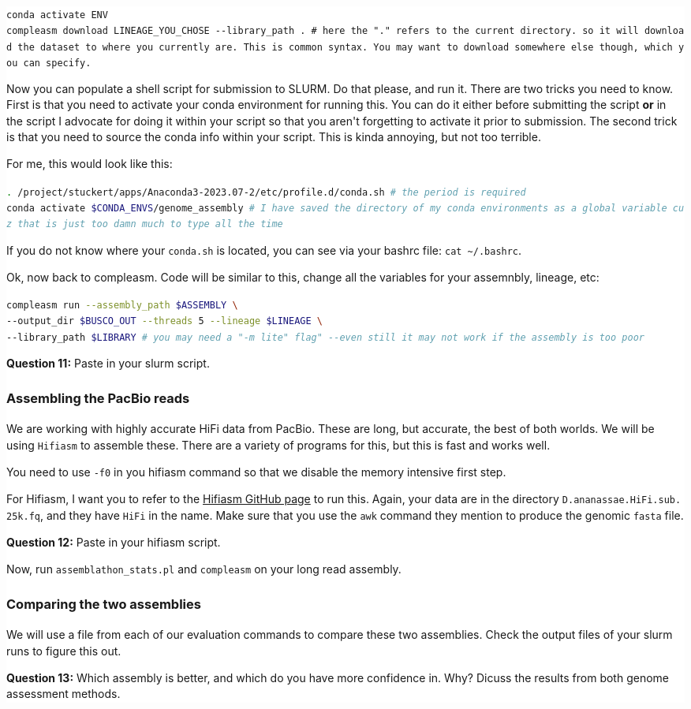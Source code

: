 ```
conda activate ENV
compleasm download LINEAGE_YOU_CHOSE --library_path . # here the "." refers to the current directory. so it will download the dataset to where you currently are. This is common syntax. You may want to download somewhere else though, which you can specify.
```

Now you can populate a shell script for submission to SLURM. Do that please, and run it. There are two tricks you need to know. First is that you need to activate your conda environment for running this. You can do it either before submitting the script **or** in the script I advocate for doing it within your script so that you aren't forgetting to activate it prior to submission. The second trick is that you need to source the conda info within your script. This is kinda annoying, but not too terrible. 

For me, this would look like this:

```bash
. /project/stuckert/apps/Anaconda3-2023.07-2/etc/profile.d/conda.sh # the period is required
conda activate $CONDA_ENVS/genome_assembly # I have saved the directory of my conda environments as a global variable cuz that is just too damn much to type all the time
```

If you do not know where your `conda.sh` is located, you can see via your bashrc file: `cat ~/.bashrc`.

Ok, now back to compleasm. Code will be similar to this, change all the variables for your assemnbly, lineage, etc:

```bash
compleasm run --assembly_path $ASSEMBLY \
--output_dir $BUSCO_OUT --threads 5 --lineage $LINEAGE \
--library_path $LIBRARY # you may need a "-m lite" flag" --even still it may not work if the assembly is too poor
```

**Question 11:** Paste in your slurm script. 

### Assembling the PacBio reads

We are working with highly accurate HiFi data from PacBio. These are long, but accurate, the best of both worlds. We will be using `Hifiasm` to assemble these. There are a variety of programs for this, but this is fast and works well.

You need to use `-f0` in you hifiasm command so that we disable the memory intensive first step.

For Hifiasm, I want you to refer to the [Hifiasm GitHub page](https://github.com/chhylp123/hifiasm) to run this. Again, your data are in the directory `D.ananassae.HiFi.sub.25k.fq`, and they have `HiFi` in the name. Make sure that you use the `awk` command they mention to produce the genomic `fasta` file. 

**Question 12:** Paste in your hifiasm script.

Now, run `assemblathon_stats.pl` and `compleasm` on your long read assembly.

### Comparing the two assemblies  

We will use a file from each of our evaluation commands to compare these two assemblies. Check the output files of your slurm runs to figure this out.


**Question 13:** Which assembly is better, and which do you have more confidence in. Why? Dicuss the results from both genome assessment methods.
